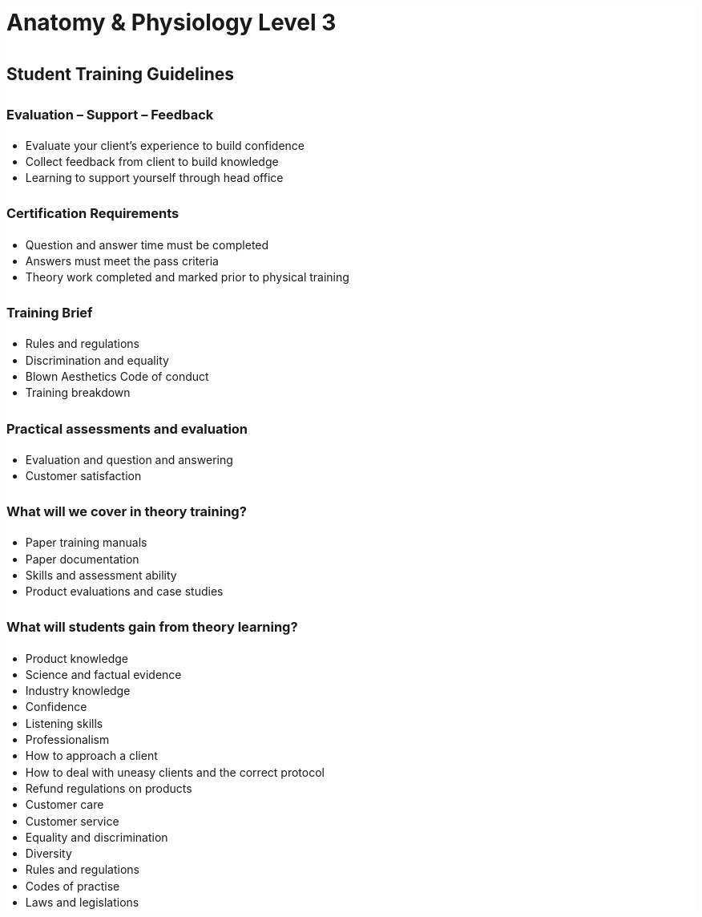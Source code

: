 # Anatomy & Physiology Level 3

## Student Training Guidelines

### Evaluation – Support – Feedback

*   Evaluate your client’s experience to build confidence
*   Collect feedback from client to build knowledge
*   Learning to support yourself through head office

### Certification Requirements

*   Question and answer time must be completed
*   Answers must meet the pass criteria
*   Theory work completed and marked prior to physical training

### Training Brief

*   Rules and regulations
*   Discrimination and equality
*   Blown Aesthetics Code of conduct
*   Training breakdown

### Practical assessments and evaluation

*   Evaluation and question and answering
*   Customer satisfaction

### What will we cover in theory training?

*   Paper training manuals
*   Paper documentation
*   Skills and assessment ability
*   Product evaluations and case studies

### What will students gain from theory learning?

*   Product knowledge
*   Science and factual evidence
*   Industry knowledge
*   Confidence
*   Listening skills
*   Professionalism
*   How to approach a client
*   How to deal with uneasy clients and the correct protocol
*   Refund regulations on products
*   Customer care
*   Customer service
*   Equality and discrimination
*   Diversity
*   Rules and regulations
*   Codes of practise
*   Laws and legislations
